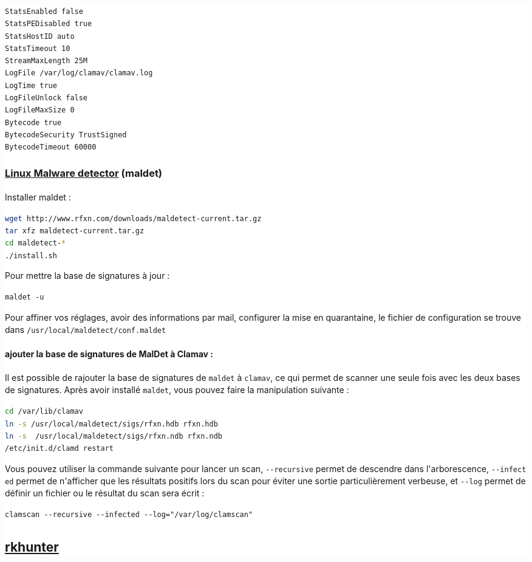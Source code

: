 ```
StatsEnabled false
StatsPEDisabled true
StatsHostID auto
StatsTimeout 10
StreamMaxLength 25M
LogFile /var/log/clamav/clamav.log
LogTime true
LogFileUnlock false
LogFileMaxSize 0
Bytecode true
BytecodeSecurity TrustSigned
BytecodeTimeout 60000
```

### [Linux Malware detector](https://www.rfxn.com/projects/linux-malware-detect/) (maldet)

Installer maldet : 

```bash
wget http://www.rfxn.com/downloads/maldetect-current.tar.gz
tar xfz maldetect-current.tar.gz
cd maldetect-*
./install.sh
```

Pour mettre la base de signatures à jour :

```
maldet -u
```

Pour affiner vos réglages, avoir des informations par mail, configurer la mise en quarantaine, le fichier de configuration se trouve dans `/usr/local/maldetect/conf.maldet`

#### ajouter la base de signatures de MalDet à Clamav : 

Il est possible de rajouter la base de signatures de `maldet` à `clamav`, ce qui permet de scanner une seule fois avec les deux bases de signatures. Après avoir installé `maldet`, vous pouvez faire la manipulation suivante :

```bash
cd /var/lib/clamav
ln -s /usr/local/maldetect/sigs/rfxn.hdb rfxn.hdb
ln -s  /usr/local/maldetect/sigs/rfxn.ndb rfxn.ndb
/etc/init.d/clamd restart
```

Vous pouvez utiliser la commande suivante pour lancer un scan, `--recursive` permet de descendre dans l'arborescence, `--infected` permet de n'afficher que les résultats positifs lors du scan pour éviter une sortie particulièrement verbeuse, et `--log` permet de définir un fichier ou le résultat du scan sera écrit  :

```
clamscan --recursive --infected --log="/var/log/clamscan"
```
## [rkhunter](https://packages.debian.org/fr/wheezy/rkhunter)
